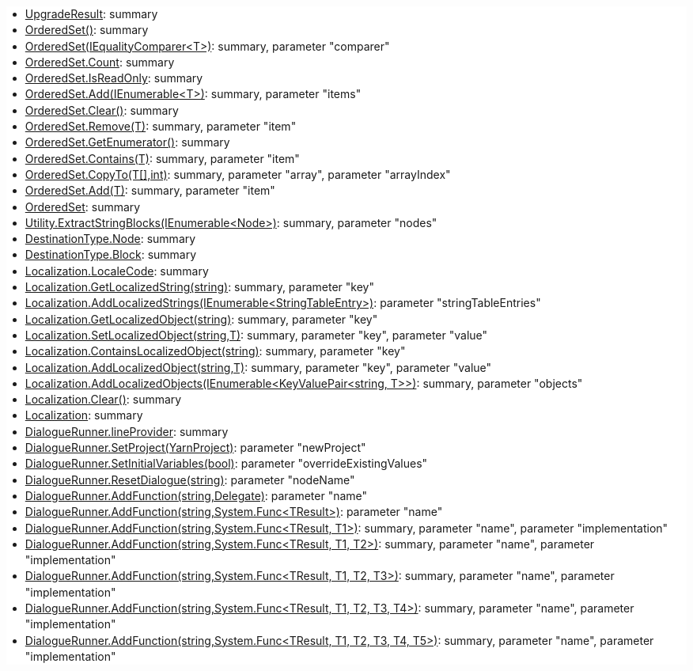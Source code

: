 * [UpgradeResult](/api/csharp/yarn.compiler.upgrader.upgraderesult.md): summary
* [OrderedSet\(\)](/api/csharp/yarn.compiler.upgrader.orderedset..ctor-1.md): summary
* [OrderedSet\(IEqualityComparer\<T\>\)](/api/csharp/yarn.compiler.upgrader.orderedset..ctor-2.md): summary, parameter "comparer"
* [OrderedSet.Count](/api/csharp/yarn.compiler.upgrader.orderedset.count.md): summary
* [OrderedSet.IsReadOnly](/api/csharp/yarn.compiler.upgrader.orderedset.isreadonly.md): summary
* [OrderedSet.Add\(IEnumerable\<T\>\)](/api/csharp/yarn.compiler.upgrader.orderedset.add-1.md): summary, parameter "items"
* [OrderedSet.Clear\(\)](/api/csharp/yarn.compiler.upgrader.orderedset.clear.md): summary
* [OrderedSet.Remove\(T\)](/api/csharp/yarn.compiler.upgrader.orderedset.remove.md): summary, parameter "item"
* [OrderedSet.GetEnumerator\(\)](/api/csharp/yarn.compiler.upgrader.orderedset.getenumerator.md): summary
* [OrderedSet.Contains\(T\)](/api/csharp/yarn.compiler.upgrader.orderedset.contains.md): summary, parameter "item"
* [OrderedSet.CopyTo\(T\[\],int\)](/api/csharp/yarn.compiler.upgrader.orderedset.copyto.md): summary, parameter "array", parameter "arrayIndex"
* [OrderedSet.Add\(T\)](/api/csharp/yarn.compiler.upgrader.orderedset.add-2.md): summary, parameter "item"
* [OrderedSet](/api/csharp/yarn.compiler.upgrader.orderedset.md): summary
* [Utility.ExtractStringBlocks\(IEnumerable\<Node\>\)](/api/csharp/yarn.compiler.utility.extractstringblocks.md): summary, parameter "nodes"
* [DestinationType.Node](/api/csharp/yarn.compiler.basicblock.destination.destinationtype.node.md): summary
* [DestinationType.Block](/api/csharp/yarn.compiler.basicblock.destination.destinationtype.block.md): summary
* [Localization.LocaleCode](/api/csharp/yarn.unity.localization.localecode.md): summary
* [Localization.GetLocalizedString\(string\)](/api/csharp/yarn.unity.localization.getlocalizedstring.md): summary, parameter "key"
* [Localization.AddLocalizedStrings\(IEnumerable\<StringTableEntry\>\)](/api/csharp/yarn.unity.localization.addlocalizedstrings-2.md): parameter "stringTableEntries"
* [Localization.GetLocalizedObject\(string\)](/api/csharp/yarn.unity.localization.getlocalizedobject.md): summary, parameter "key"
* [Localization.SetLocalizedObject\(string,T\)](/api/csharp/yarn.unity.localization.setlocalizedobject.md): summary, parameter "key", parameter "value"
* [Localization.ContainsLocalizedObject\(string\)](/api/csharp/yarn.unity.localization.containslocalizedobject.md): summary, parameter "key"
* [Localization.AddLocalizedObject\(string,T\)](/api/csharp/yarn.unity.localization.addlocalizedobject.md): summary, parameter "key", parameter "value"
* [Localization.AddLocalizedObjects\(IEnumerable\<KeyValuePair\<string, T\>\>\)](/api/csharp/yarn.unity.localization.addlocalizedobjects.md): summary, parameter "objects"
* [Localization.Clear\(\)](/api/csharp/yarn.unity.localization.clear.md): summary
* [Localization](/api/csharp/yarn.unity.localization.md): summary
* [DialogueRunner.lineProvider](/api/csharp/yarn.unity.dialoguerunner.lineprovider.md): summary
* [DialogueRunner.SetProject\(YarnProject\)](/api/csharp/yarn.unity.dialoguerunner.setproject.md): parameter "newProject"
* [DialogueRunner.SetInitialVariables\(bool\)](/api/csharp/yarn.unity.dialoguerunner.setinitialvariables.md): parameter "overrideExistingValues"
* [DialogueRunner.ResetDialogue\(string\)](/api/csharp/yarn.unity.dialoguerunner.resetdialogue.md): parameter "nodeName"
* [DialogueRunner.AddFunction\(string,Delegate\)](/api/csharp/yarn.unity.dialoguerunner.addfunction-1.md): parameter "name"
* [DialogueRunner.AddFunction\(string,System.Func\<TResult\>\)](/api/csharp/yarn.unity.dialoguerunner.addfunction-2.md): parameter "name"
* [DialogueRunner.AddFunction\(string,System.Func\<TResult, T1\>\)](/api/csharp/yarn.unity.dialoguerunner.addfunction-3.md): summary, parameter "name", parameter "implementation"
* [DialogueRunner.AddFunction\(string,System.Func\<TResult, T1, T2\>\)](/api/csharp/yarn.unity.dialoguerunner.addfunction-4.md): summary, parameter "name", parameter "implementation"
* [DialogueRunner.AddFunction\(string,System.Func\<TResult, T1, T2, T3\>\)](/api/csharp/yarn.unity.dialoguerunner.addfunction-5.md): summary, parameter "name", parameter "implementation"
* [DialogueRunner.AddFunction\(string,System.Func\<TResult, T1, T2, T3, T4\>\)](/api/csharp/yarn.unity.dialoguerunner.addfunction-6.md): summary, parameter "name", parameter "implementation"
* [DialogueRunner.AddFunction\(string,System.Func\<TResult, T1, T2, T3, T4, T5\>\)](/api/csharp/yarn.unity.dialoguerunner.addfunction-7.md): summary, parameter "name", parameter "implementation"